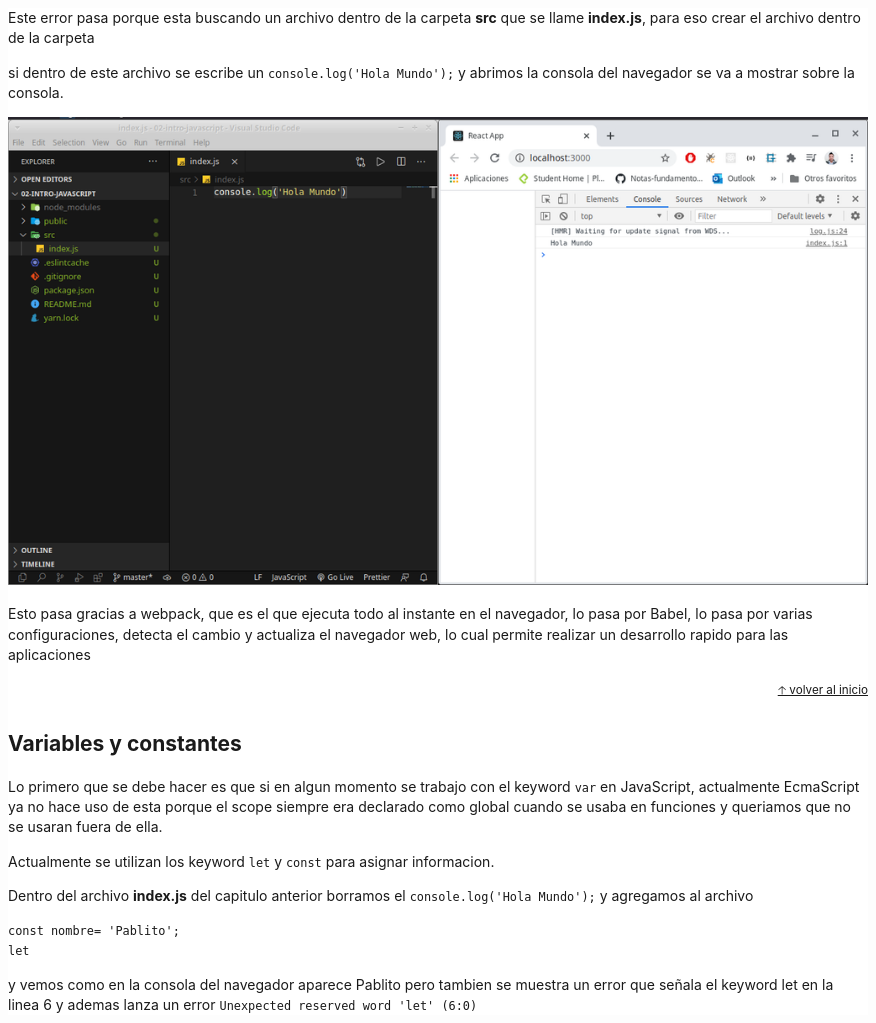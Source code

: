 Este error pasa porque esta buscando un archivo dentro de la carpeta **src** que se llame **index.js**, para eso crear el archivo dentro de la carpeta

si dentro de este archivo se escribe un `console.log('Hola Mundo');` y abrimos la consola del navegador se va a mostrar sobre la consola.

![assets-git/15.png](assets-git/15.png)

Esto pasa gracias a webpack, que es el que ejecuta todo al instante en el navegador, lo pasa por Babel, lo pasa por varias configuraciones, detecta el cambio y actualiza el navegador web, lo cual permite realizar un desarrollo rapido para las aplicaciones

<div align="right">
  <small><a href="#tabla-de-contenido">🡡 volver al inicio</a></small>
</div>

## Variables y constantes

Lo primero que se debe hacer es que si en algun momento se trabajo con el keyword `var` en JavaScript, actualmente EcmaScript ya no hace uso de esta porque el scope siempre era declarado como global cuando se usaba en funciones y queriamos que no se usaran fuera de ella.

Actualmente se utilizan los keyword `let` y `const` para asignar informacion.

Dentro del archivo **index.js** del capitulo anterior borramos el `console.log('Hola Mundo');` y agregamos al archivo

```
const nombre= 'Pablito';
let
```
y vemos como en la consola del navegador aparece Pablito pero tambien se muestra un error que señala el keyword let en la linea 6 y ademas lanza un error `Unexpected reserved word 'let' (6:0)`
